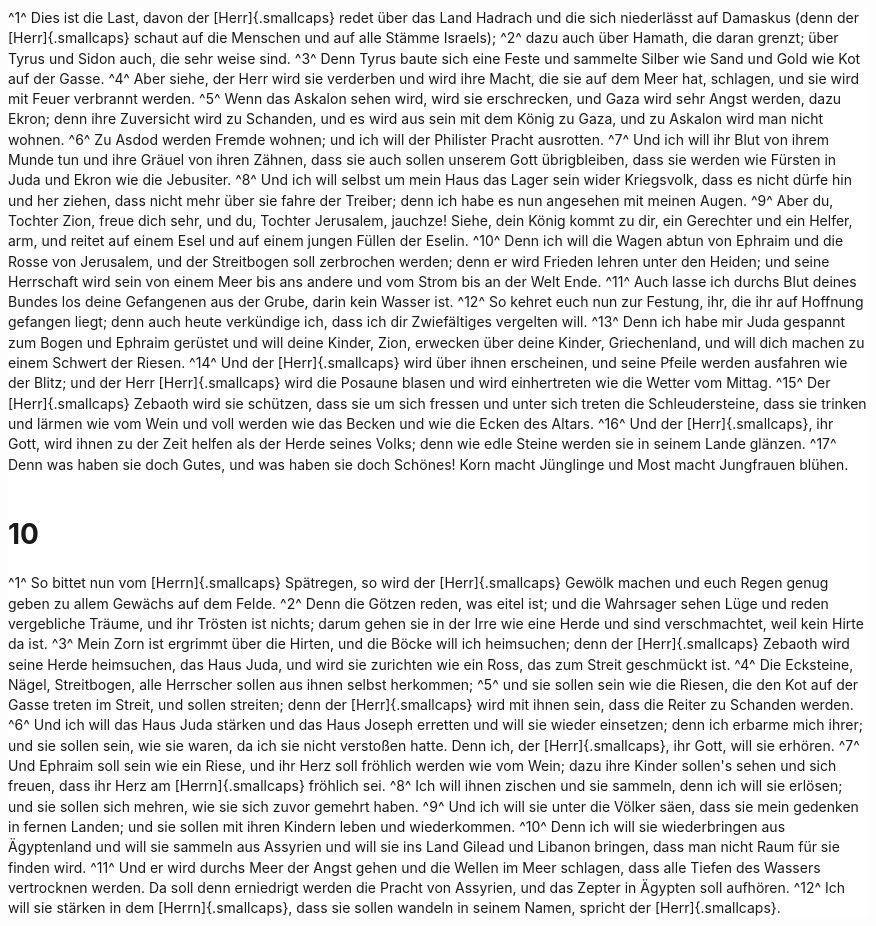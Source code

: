 ^1^ Dies ist die Last, davon der [Herr]{.smallcaps} redet über das Land Hadrach und die sich niederlässt auf Damaskus (denn der [Herr]{.smallcaps} schaut auf die Menschen und auf alle Stämme Israels); ^2^ dazu auch über Hamath, die daran grenzt; über Tyrus und Sidon auch, die sehr weise sind. ^3^ Denn Tyrus baute sich eine Feste und sammelte Silber wie Sand und Gold wie Kot auf der Gasse. ^4^ Aber siehe, der Herr wird sie verderben und wird ihre Macht, die sie auf dem Meer hat, schlagen, und sie wird mit Feuer verbrannt werden. ^5^ Wenn das Askalon sehen wird, wird sie erschrecken, und Gaza wird sehr Angst werden, dazu Ekron; denn ihre Zuversicht wird zu Schanden, und es wird aus sein mit dem König zu Gaza, und zu Askalon wird man nicht wohnen. ^6^ Zu Asdod werden Fremde wohnen; und ich will der Philister Pracht ausrotten. ^7^ Und ich will ihr Blut von ihrem Munde tun und ihre Gräuel von ihren Zähnen, dass sie auch sollen unserem Gott übrigbleiben, dass sie werden wie Fürsten in Juda und Ekron wie die Jebusiter. ^8^ Und ich will selbst um mein Haus das Lager sein wider Kriegsvolk, dass es nicht dürfe hin und her ziehen, dass nicht mehr über sie fahre der Treiber; denn ich habe es nun angesehen mit meinen Augen. ^9^ Aber du, Tochter Zion, freue dich sehr, und du, Tochter Jerusalem, jauchze! Siehe, dein König kommt zu dir, ein Gerechter und ein Helfer, arm, und reitet auf einem Esel und auf einem jungen Füllen der Eselin. ^10^ Denn ich will die Wagen abtun von Ephraim und die Rosse von Jerusalem, und der Streitbogen soll zerbrochen werden; denn er wird Frieden lehren unter den Heiden; und seine Herrschaft wird sein von einem Meer bis ans andere und vom Strom bis an der Welt Ende. ^11^ Auch lasse ich durchs Blut deines Bundes los deine Gefangenen aus der Grube, darin kein Wasser ist. ^12^ So kehret euch nun zur Festung, ihr, die ihr auf Hoffnung gefangen liegt; denn auch heute verkündige ich, dass ich dir Zwiefältiges vergelten will. ^13^ Denn ich habe mir Juda gespannt zum Bogen und Ephraim gerüstet und will deine Kinder, Zion, erwecken über deine Kinder, Griechenland, und will dich machen zu einem Schwert der Riesen. ^14^ Und der [Herr]{.smallcaps} wird über ihnen erscheinen, und seine Pfeile werden ausfahren wie der Blitz; und der Herr [Herr]{.smallcaps} wird die Posaune blasen und wird einhertreten wie die Wetter vom Mittag. ^15^ Der [Herr]{.smallcaps} Zebaoth wird sie schützen, dass sie um sich fressen und unter sich treten die Schleudersteine, dass sie trinken und lärmen wie vom Wein und voll werden wie das Becken und wie die Ecken des Altars. ^16^ Und der [Herr]{.smallcaps}, ihr Gott, wird ihnen zu der Zeit helfen als der Herde seines Volks; denn wie edle Steine werden sie in seinem Lande glänzen. ^17^ Denn was haben sie doch Gutes, und was haben sie doch Schönes! Korn macht Jünglinge und Most macht Jungfrauen blühen.

# 10
^1^ So bittet nun vom [Herrn]{.smallcaps} Spätregen, so wird der [Herr]{.smallcaps} Gewölk machen und euch Regen genug geben zu allem Gewächs auf dem Felde. ^2^ Denn die Götzen reden, was eitel ist; und die Wahrsager sehen Lüge und reden vergebliche Träume, und ihr Trösten ist nichts; darum gehen sie in der Irre wie eine Herde und sind verschmachtet, weil kein Hirte da ist. ^3^ Mein Zorn ist ergrimmt über die Hirten, und die Böcke will ich heimsuchen; denn der [Herr]{.smallcaps} Zebaoth wird seine Herde heimsuchen, das Haus Juda, und wird sie zurichten wie ein Ross, das zum Streit geschmückt ist. ^4^ Die Ecksteine, Nägel, Streitbogen, alle Herrscher sollen aus ihnen selbst herkommen; ^5^ und sie sollen sein wie die Riesen, die den Kot auf der Gasse treten im Streit, und sollen streiten; denn der [Herr]{.smallcaps} wird mit ihnen sein, dass die Reiter zu Schanden werden. ^6^ Und ich will das Haus Juda stärken und das Haus Joseph erretten und will sie wieder einsetzen; denn ich erbarme mich ihrer; und sie sollen sein, wie sie waren, da ich sie nicht verstoßen hatte. Denn ich, der [Herr]{.smallcaps}, ihr Gott, will sie erhören. ^7^ Und Ephraim soll sein wie ein Riese, und ihr Herz soll fröhlich werden wie vom Wein; dazu ihre Kinder sollen's sehen und sich freuen, dass ihr Herz am [Herrn]{.smallcaps} fröhlich sei. ^8^ Ich will ihnen zischen und sie sammeln, denn ich will sie erlösen; und sie sollen sich mehren, wie sie sich zuvor gemehrt haben. ^9^ Und ich will sie unter die Völker säen, dass sie mein gedenken in fernen Landen; und sie sollen mit ihren Kindern leben und wiederkommen. ^10^ Denn ich will sie wiederbringen aus Ägyptenland und will sie sammeln aus Assyrien und will sie ins Land Gilead und Libanon bringen, dass man nicht Raum für sie finden wird. ^11^ Und er wird durchs Meer der Angst gehen und die Wellen im Meer schlagen, dass alle Tiefen des Wassers vertrocknen werden. Da soll denn erniedrigt werden die Pracht von Assyrien, und das Zepter in Ägypten soll aufhören. ^12^ Ich will sie stärken in dem [Herrn]{.smallcaps}, dass sie sollen wandeln in seinem Namen, spricht der [Herr]{.smallcaps}.
